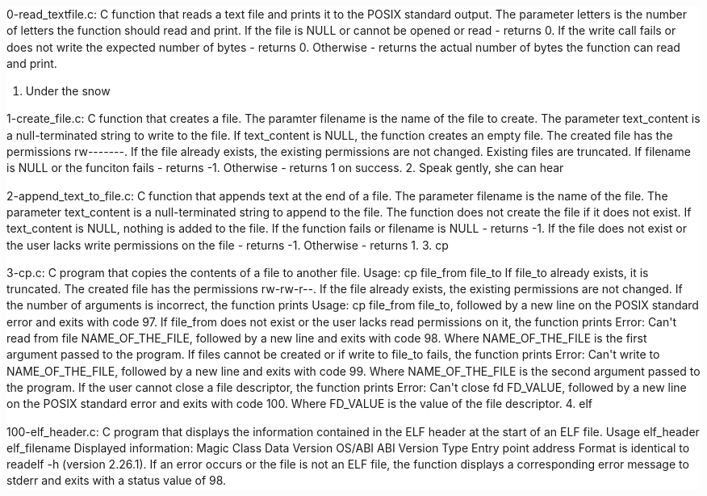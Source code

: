 0-read_textfile.c: C function that reads a text file and prints it to the POSIX standard output.
The parameter letters is the number of letters the function should read and print.
If the file is NULL or cannot be opened or read - returns 0.
If the write call fails or does not write the expected number of bytes - returns 0.
Otherwise - returns the actual number of bytes the function can read and print.
1. Under the snow

1-create_file.c: C function that creates a file.
The paramter filename is the name of the file to create.
The parameter text_content is a null-terminated string to write to the file.
If text_content is NULL, the function creates an empty file.
The created file has the permissions rw-------.
If the file already exists, the existing permissions are not changed.
Existing files are truncated.
If filename is NULL or the funciton fails - returns -1.
Otherwise - returns 1 on success.
2. Speak gently, she can hear

2-append_text_to_file.c: C function that appends text at the end of a file.
The parameter filename is the name of the file.
The parameter text_content is a null-terminated string to append to the file.
The function does not create the file if it does not exist.
If text_content is NULL, nothing is added to the file.
If the function fails or filename is NULL - returns -1.
If the file does not exist or the user lacks write permissions on the file - returns -1.
Otherwise - returns 1.
3. cp

3-cp.c: C program that copies the contents of a file to another file.
Usage: cp file_from file_to
If file_to already exists, it is truncated.
The created file has the permissions rw-rw-r--.
If the file already exists, the existing permissions are not changed.
If the number of arguments is incorrect, the function prints Usage: cp file_from file_to, followed by a new line on the POSIX standard error and exits with code 97.
If file_from does not exist or the user lacks read permissions on it, the function prints Error: Can't read from file NAME_OF_THE_FILE, followed by a new line and exits with code 98.
Where NAME_OF_THE_FILE is the first argument passed to the program.
If files cannot be created or if write to file_to fails, the function prints Error: Can't write to NAME_OF_THE_FILE, followed by a new line and exits with code 99.
Where NAME_OF_THE_FILE is the second argument passed to the program.
If the user cannot close a file descriptor, the function prints Error: Can't close fd FD_VALUE, followed by a new line on the POSIX standard error and exits with code 100.
Where FD_VALUE is the value of the file descriptor.
4. elf

100-elf_header.c: C program that displays the information contained in the ELF header at the start of an ELF file.
Usage elf_header elf_filename
Displayed information:
Magic
Class
Data
Version
OS/ABI
ABI Version
Type
Entry point address
Format is identical to readelf -h (version 2.26.1).
If an error occurs or the file is not an ELF file, the function displays a corresponding error message to stderr and exits with a status value of 98.
